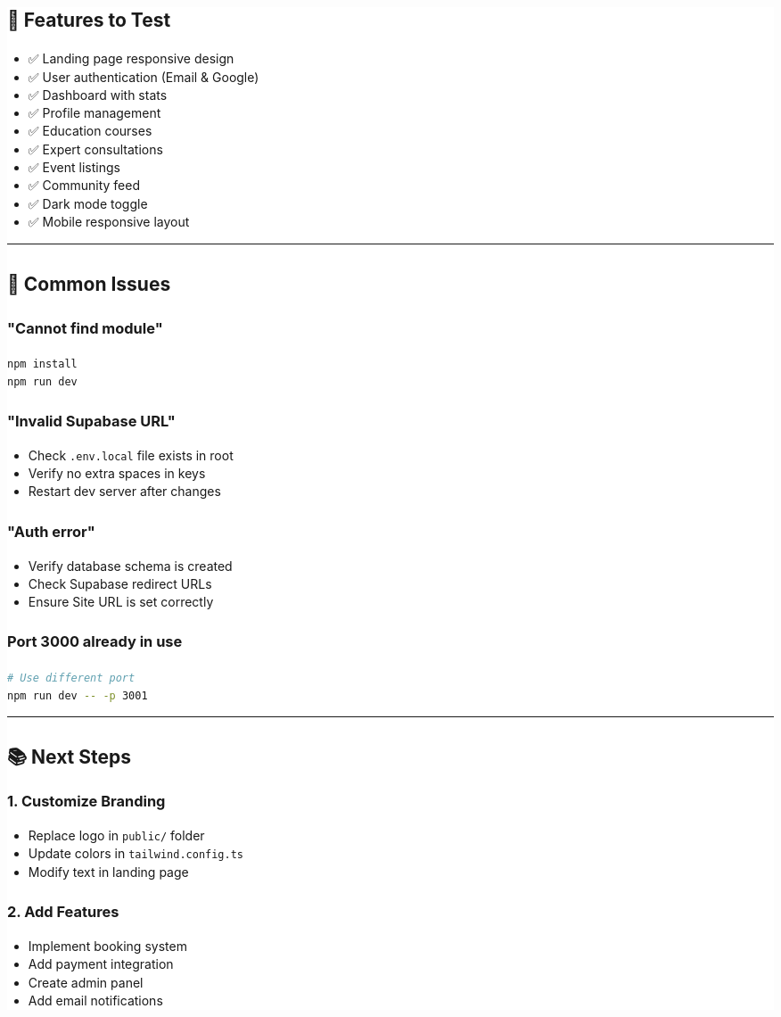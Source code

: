 
## 📱 Features to Test

- ✅ Landing page responsive design
- ✅ User authentication (Email & Google)
- ✅ Dashboard with stats
- ✅ Profile management
- ✅ Education courses
- ✅ Expert consultations
- ✅ Event listings
- ✅ Community feed
- ✅ Dark mode toggle
- ✅ Mobile responsive layout

---

## 🐛 Common Issues

### "Cannot find module"
```bash
npm install
npm run dev
```

### "Invalid Supabase URL"
- Check `.env.local` file exists in root
- Verify no extra spaces in keys
- Restart dev server after changes

### "Auth error"
- Verify database schema is created
- Check Supabase redirect URLs
- Ensure Site URL is set correctly

### Port 3000 already in use
```bash
# Use different port
npm run dev -- -p 3001
```

---

## 📚 Next Steps

### 1. Customize Branding
- Replace logo in `public/` folder
- Update colors in `tailwind.config.ts`
- Modify text in landing page

### 2. Add Features
- Implement booking system
- Add payment integration
- Create admin panel
- Add email notifications
